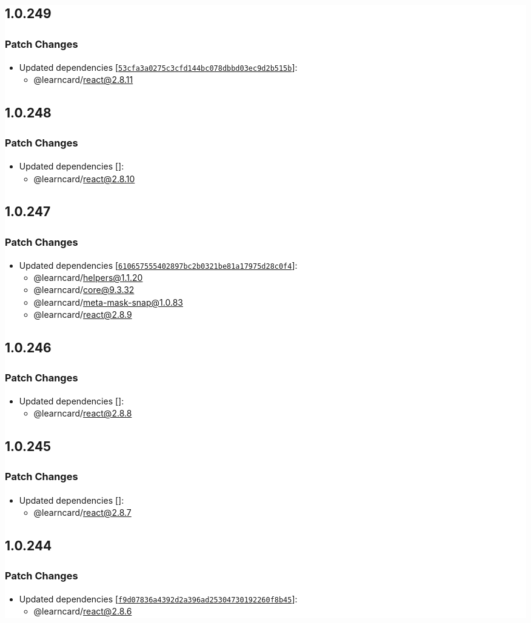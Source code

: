 ## 1.0.249

### Patch Changes

-   Updated dependencies [[`53cfa3a0275c3cfd144bc078dbbd03ec9d2b515b`](https://github.com/learningeconomy/LearnCard/commit/53cfa3a0275c3cfd144bc078dbbd03ec9d2b515b)]:
    -   @learncard/react@2.8.11

## 1.0.248

### Patch Changes

-   Updated dependencies []:
    -   @learncard/react@2.8.10

## 1.0.247

### Patch Changes

-   Updated dependencies [[`610657555402897bc2b0321be81a17975d28c0f4`](https://github.com/learningeconomy/LearnCard/commit/610657555402897bc2b0321be81a17975d28c0f4)]:
    -   @learncard/helpers@1.1.20
    -   @learncard/core@9.3.32
    -   @learncard/meta-mask-snap@1.0.83
    -   @learncard/react@2.8.9

## 1.0.246

### Patch Changes

-   Updated dependencies []:
    -   @learncard/react@2.8.8

## 1.0.245

### Patch Changes

-   Updated dependencies []:
    -   @learncard/react@2.8.7

## 1.0.244

### Patch Changes

-   Updated dependencies [[`f9d07836a4392d2a396ad25304730192260f8b45`](https://github.com/learningeconomy/LearnCard/commit/f9d07836a4392d2a396ad25304730192260f8b45)]:
    -   @learncard/react@2.8.6
